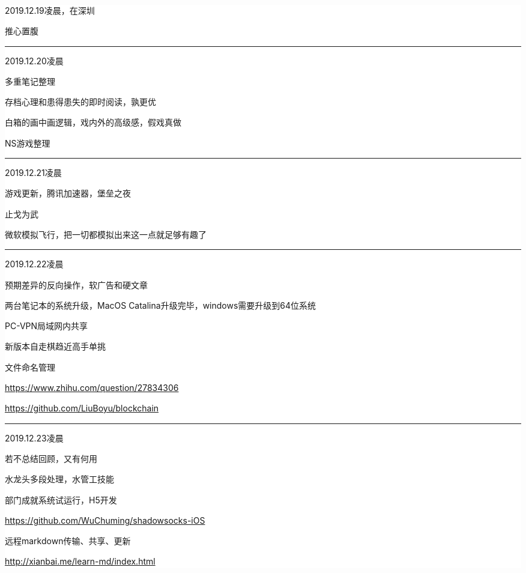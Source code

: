 
2019.12.19凌晨，在深圳

推心置腹

------



2019.12.20凌晨

多重笔记整理

存档心理和患得患失的即时阅读，孰更优

白箱的画中画逻辑，戏内外的高级感，假戏真做

NS游戏整理

------



2019.12.21凌晨

游戏更新，腾讯加速器，堡垒之夜

止戈为武

微软模拟飞行，把一切都模拟出来这一点就足够有趣了

------



2019.12.22凌晨

预期差异的反向操作，软广告和硬文章

两台笔记本的系统升级，MacOS Catalina升级完毕，windows需要升级到64位系统

PC-VPN局域网内共享

新版本自走棋趋近高手单挑

文件命名管理

https://www.zhihu.com/question/27834306

https://github.com/LiuBoyu/blockchain

------



2019.12.23凌晨

若不总结回顾，又有何用

水龙头多段处理，水管工技能

部门成就系统试运行，H5开发

https://github.com/WuChuming/shadowsocks-iOS

远程markdown传输、共享、更新

http://xianbai.me/learn-md/index.html


